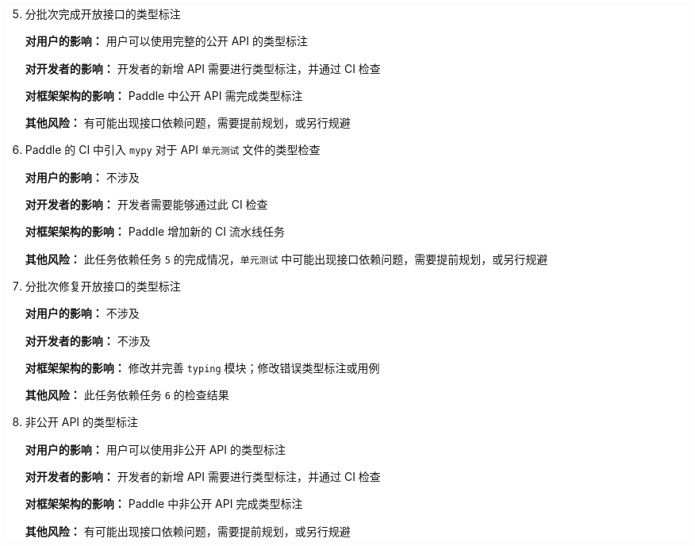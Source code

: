 5. 分批次完成开放接口的类型标注

    **对用户的影响：** 用户可以使用完整的公开 API 的类型标注

    **对开发者的影响：** 开发者的新增 API 需要进行类型标注，并通过 CI 检查

    **对框架架构的影响：** Paddle 中公开 API 需完成类型标注

    **其他风险：** 有可能出现接口依赖问题，需要提前规划，或另行规避

6. Paddle 的 CI 中引入 `mypy` 对于 API `单元测试` 文件的类型检查

    **对用户的影响：** 不涉及

    **对开发者的影响：** 开发者需要能够通过此 CI 检查

    **对框架架构的影响：** Paddle 增加新的 CI 流水线任务

    **其他风险：** 此任务依赖任务 `5` 的完成情况，`单元测试` 中可能出现接口依赖问题，需要提前规划，或另行规避

7. 分批次修复开放接口的类型标注

    **对用户的影响：** 不涉及

    **对开发者的影响：** 不涉及

    **对框架架构的影响：** 修改并完善 `typing` 模块；修改错误类型标注或用例

    **其他风险：** 此任务依赖任务 `6` 的检查结果

8. 非公开 API 的类型标注

    **对用户的影响：** 用户可以使用非公开 API 的类型标注

    **对开发者的影响：** 开发者的新增 API 需要进行类型标注，并通过 CI 检查

    **对框架架构的影响：** Paddle 中非公开 API 完成类型标注

    **其他风险：** 有可能出现接口依赖问题，需要提前规划，或另行规避
